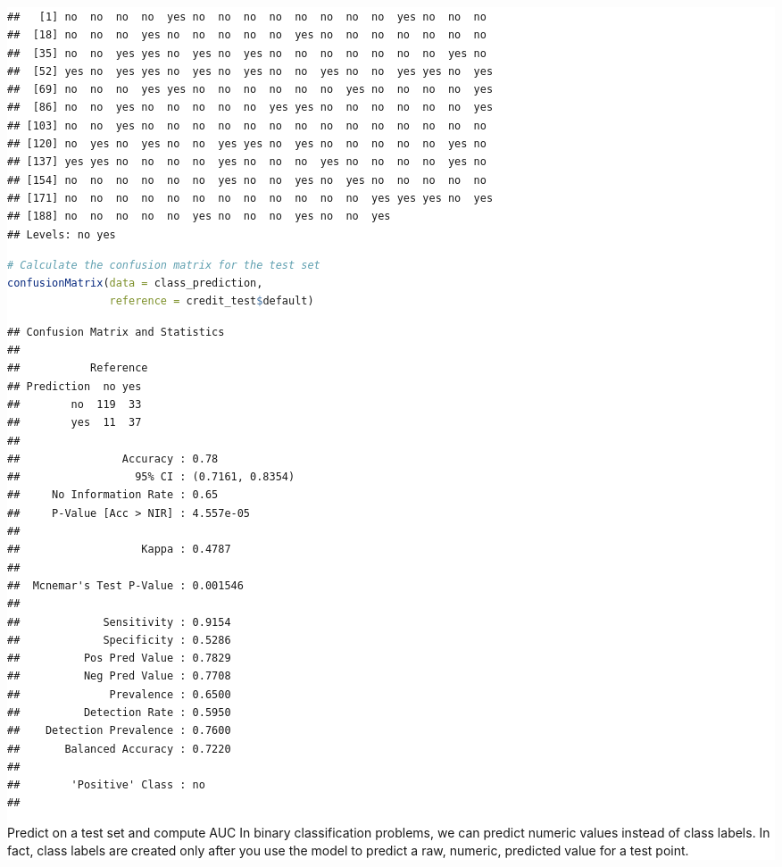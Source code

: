 ```
##   [1] no  no  no  no  yes no  no  no  no  no  no  no  no  yes no  no  no 
##  [18] no  no  no  yes no  no  no  no  no  yes no  no  no  no  no  no  no 
##  [35] no  no  yes yes no  yes no  yes no  no  no  no  no  no  no  yes no 
##  [52] yes no  yes yes no  yes no  yes no  no  yes no  no  yes yes no  yes
##  [69] no  no  no  yes yes no  no  no  no  no  no  yes no  no  no  no  yes
##  [86] no  no  yes no  no  no  no  no  yes yes no  no  no  no  no  no  yes
## [103] no  no  yes no  no  no  no  no  no  no  no  no  no  no  no  no  no 
## [120] no  yes no  yes no  no  yes yes no  yes no  no  no  no  no  yes no 
## [137] yes yes no  no  no  no  yes no  no  no  yes no  no  no  no  yes no 
## [154] no  no  no  no  no  no  yes no  no  yes no  yes no  no  no  no  no 
## [171] no  no  no  no  no  no  no  no  no  no  no  no  yes yes yes no  yes
## [188] no  no  no  no  no  yes no  no  no  yes no  no  yes
## Levels: no yes
```

```r
# Calculate the confusion matrix for the test set
confusionMatrix(data = class_prediction,         
                reference = credit_test$default)  
```

```
## Confusion Matrix and Statistics
## 
##           Reference
## Prediction  no yes
##        no  119  33
##        yes  11  37
##                                           
##                Accuracy : 0.78            
##                  95% CI : (0.7161, 0.8354)
##     No Information Rate : 0.65            
##     P-Value [Acc > NIR] : 4.557e-05       
##                                           
##                   Kappa : 0.4787          
##                                           
##  Mcnemar's Test P-Value : 0.001546        
##                                           
##             Sensitivity : 0.9154          
##             Specificity : 0.5286          
##          Pos Pred Value : 0.7829          
##          Neg Pred Value : 0.7708          
##              Prevalence : 0.6500          
##          Detection Rate : 0.5950          
##    Detection Prevalence : 0.7600          
##       Balanced Accuracy : 0.7220          
##                                           
##        'Positive' Class : no              
## 
```

Predict on a test set and compute AUC
In binary classification problems, we can predict numeric values instead of class labels. In fact, class labels are created only after you use the model to predict a raw, numeric, predicted value for a test point.

